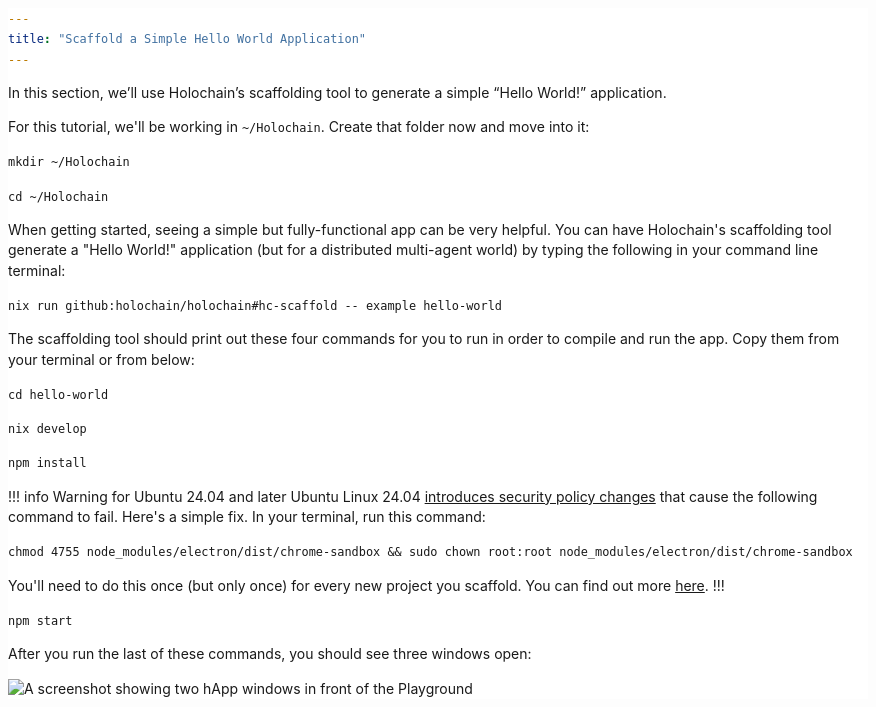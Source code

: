 ```yaml
---
title: "Scaffold a Simple Hello World Application"
---
```


In this section, we’ll use Holochain’s scaffolding tool to generate a simple “Hello World!” application.

For this tutorial, we'll be working in `~/Holochain`. Create that folder now and move into it:

```shell
mkdir ~/Holochain
```
```shell
cd ~/Holochain
```

When getting started, seeing a simple but fully-functional app can be very helpful. You can have Holochain's scaffolding tool generate a "Hello World!" application (but for a distributed multi-agent world) by typing the following in your command line terminal:

```shell
nix run github:holochain/holochain#hc-scaffold -- example hello-world
```

The scaffolding tool should print out these four commands for you to run in order to compile and run the app. Copy them from your terminal or from below:

```shell
cd hello-world
```
```shell
nix develop
```
```shell
npm install
```

!!! info Warning for Ubuntu 24.04 and later
Ubuntu Linux 24.04 [introduces security policy changes](https://discourse.ubuntu.com/t/ubuntu-24-04-lts-noble-numbat-release-notes/39890#unprivileged-user-namespace-restrictions-15) that cause the following command to fail. Here's a simple fix. In your terminal, run this command:

```shell
chmod 4755 node_modules/electron/dist/chrome-sandbox && sudo chown root:root node_modules/electron/dist/chrome-sandbox
```

You'll need to do this once (but only once) for every new project you scaffold. You can find out more [here](/get-started/install-advanced/#fixing-the-suid-sandbox-error-in-ubuntu-24-04).
!!!

```shell
npm start
```

After you run the last of these commands, you should see three windows open:

![A screenshot showing two hApp windows in front of the Playground](/assets/img/get-started/1-running-app-first-look.png)
